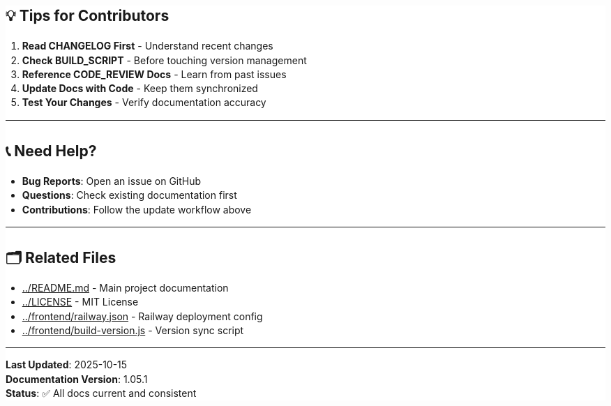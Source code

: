 
## 💡 Tips for Contributors

1. **Read CHANGELOG First** - Understand recent changes
2. **Check BUILD_SCRIPT** - Before touching version management
3. **Reference CODE_REVIEW Docs** - Learn from past issues
4. **Update Docs with Code** - Keep them synchronized
5. **Test Your Changes** - Verify documentation accuracy

---

## 📞 Need Help?

- **Bug Reports**: Open an issue on GitHub
- **Questions**: Check existing documentation first
- **Contributions**: Follow the update workflow above

---

## 🗂️ Related Files

- [../README.md](../README.md) - Main project documentation
- [../LICENSE](../LICENSE) - MIT License
- [../frontend/railway.json](../frontend/railway.json) - Railway deployment config
- [../frontend/build-version.js](../frontend/build-version.js) - Version sync script

---

**Last Updated**: 2025-10-15  
**Documentation Version**: 1.05.1  
**Status**: ✅ All docs current and consistent
